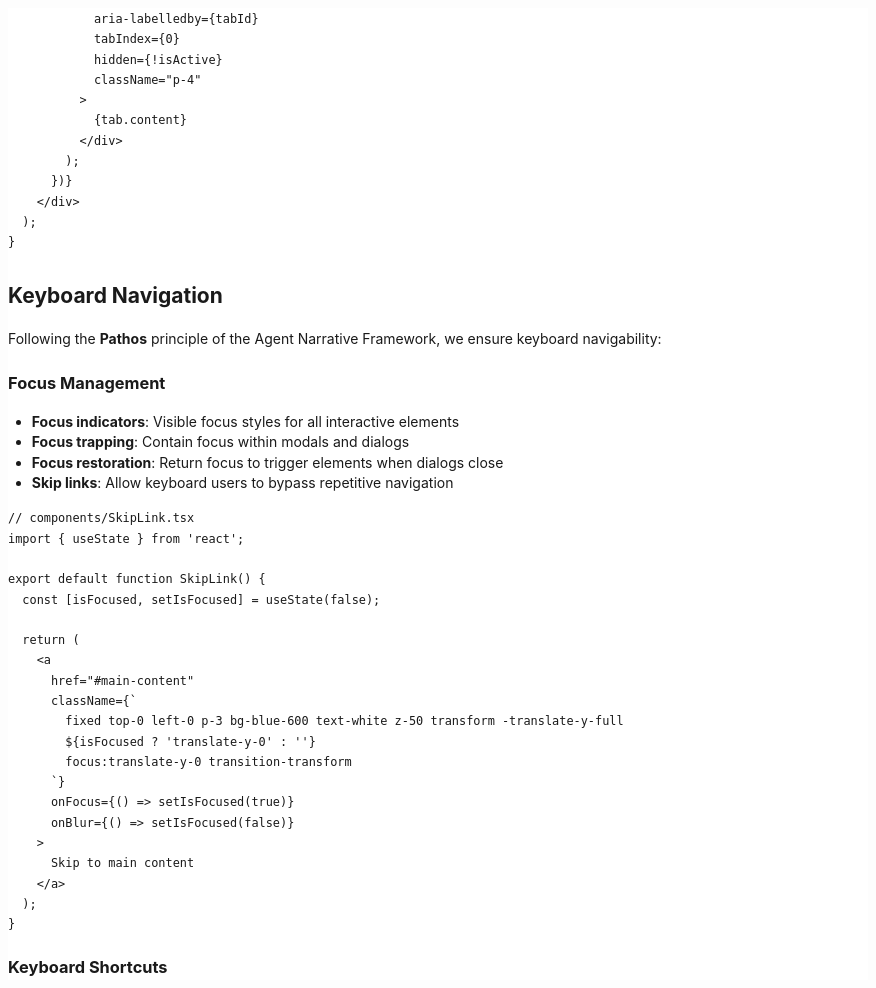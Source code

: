 ```tsx
            aria-labelledby={tabId}
            tabIndex={0}
            hidden={!isActive}
            className="p-4"
          >
            {tab.content}
          </div>
        );
      })}
    </div>
  );
}
```

## Keyboard Navigation

Following the **Pathos** principle of the Agent Narrative Framework, we ensure keyboard navigability:

### Focus Management

- **Focus indicators**: Visible focus styles for all interactive elements
- **Focus trapping**: Contain focus within modals and dialogs
- **Focus restoration**: Return focus to trigger elements when dialogs close
- **Skip links**: Allow keyboard users to bypass repetitive navigation

```tsx
// components/SkipLink.tsx
import { useState } from 'react';

export default function SkipLink() {
  const [isFocused, setIsFocused] = useState(false);
  
  return (
    <a
      href="#main-content"
      className={`
        fixed top-0 left-0 p-3 bg-blue-600 text-white z-50 transform -translate-y-full
        ${isFocused ? 'translate-y-0' : ''}
        focus:translate-y-0 transition-transform
      `}
      onFocus={() => setIsFocused(true)}
      onBlur={() => setIsFocused(false)}
    >
      Skip to main content
    </a>
  );
}
```

### Keyboard Shortcuts
